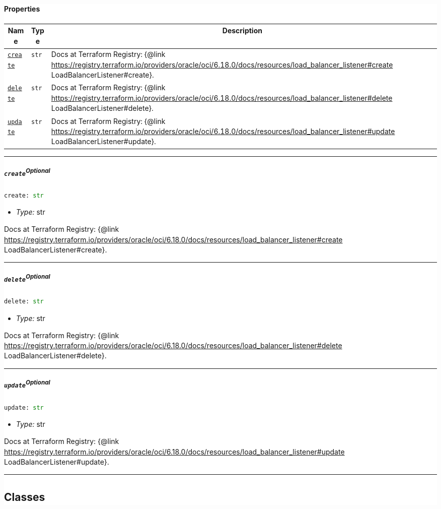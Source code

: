 #### Properties <a name="Properties" id="Properties"></a>

| **Name** | **Type** | **Description** |
| --- | --- | --- |
| <code><a href="#rhizo-co-terraform-provider-oci.loadBalancerListener.LoadBalancerListenerTimeouts.property.create">create</a></code> | <code>str</code> | Docs at Terraform Registry: {@link https://registry.terraform.io/providers/oracle/oci/6.18.0/docs/resources/load_balancer_listener#create LoadBalancerListener#create}. |
| <code><a href="#rhizo-co-terraform-provider-oci.loadBalancerListener.LoadBalancerListenerTimeouts.property.delete">delete</a></code> | <code>str</code> | Docs at Terraform Registry: {@link https://registry.terraform.io/providers/oracle/oci/6.18.0/docs/resources/load_balancer_listener#delete LoadBalancerListener#delete}. |
| <code><a href="#rhizo-co-terraform-provider-oci.loadBalancerListener.LoadBalancerListenerTimeouts.property.update">update</a></code> | <code>str</code> | Docs at Terraform Registry: {@link https://registry.terraform.io/providers/oracle/oci/6.18.0/docs/resources/load_balancer_listener#update LoadBalancerListener#update}. |

---

##### `create`<sup>Optional</sup> <a name="create" id="rhizo-co-terraform-provider-oci.loadBalancerListener.LoadBalancerListenerTimeouts.property.create"></a>

```python
create: str
```

- *Type:* str

Docs at Terraform Registry: {@link https://registry.terraform.io/providers/oracle/oci/6.18.0/docs/resources/load_balancer_listener#create LoadBalancerListener#create}.

---

##### `delete`<sup>Optional</sup> <a name="delete" id="rhizo-co-terraform-provider-oci.loadBalancerListener.LoadBalancerListenerTimeouts.property.delete"></a>

```python
delete: str
```

- *Type:* str

Docs at Terraform Registry: {@link https://registry.terraform.io/providers/oracle/oci/6.18.0/docs/resources/load_balancer_listener#delete LoadBalancerListener#delete}.

---

##### `update`<sup>Optional</sup> <a name="update" id="rhizo-co-terraform-provider-oci.loadBalancerListener.LoadBalancerListenerTimeouts.property.update"></a>

```python
update: str
```

- *Type:* str

Docs at Terraform Registry: {@link https://registry.terraform.io/providers/oracle/oci/6.18.0/docs/resources/load_balancer_listener#update LoadBalancerListener#update}.

---

## Classes <a name="Classes" id="Classes"></a>
